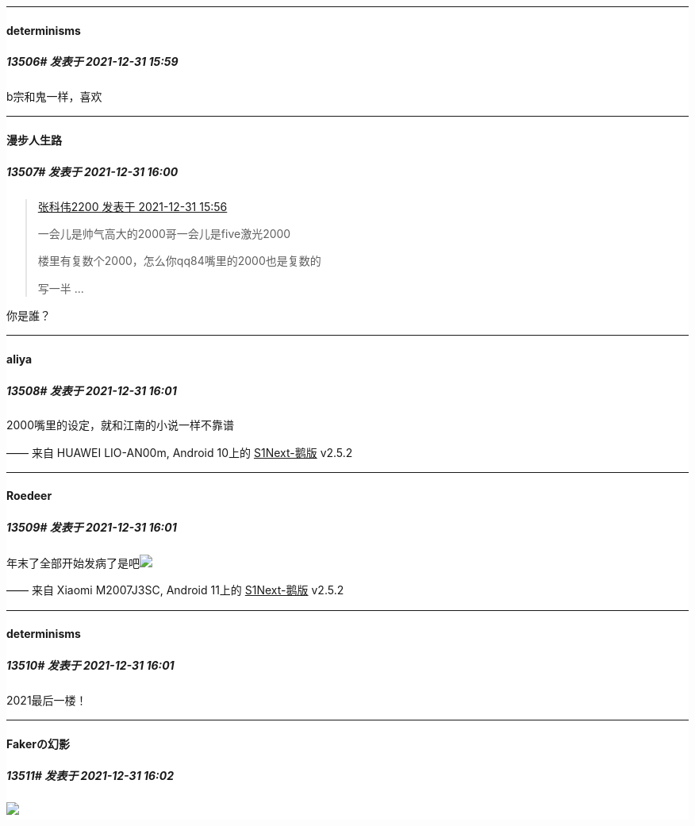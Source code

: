 *****

####  determinisms  
##### 13506#       发表于 2021-12-31 15:59

b宗和鬼一样，喜欢

*****

####  漫步人生路  
##### 13507#       发表于 2021-12-31 16:00

<blockquote><a href="httphttps://bbs.saraba1st.com/2b/forum.php?mod=redirect&amp;goto=findpost&amp;pid=54115517&amp;ptid=2042657" target="_blank">张科伟2200 发表于 2021-12-31 15:56</a>

一会儿是帅气高大的2000哥一会儿是five激光2000

楼里有复数个2000，怎么你qq84嘴里的2000也是复数的

写一半 ...</blockquote>
你是誰？

*****

####  aliya  
##### 13508#       发表于 2021-12-31 16:01

2000嘴里的设定，就和江南的小说一样不靠谱

—— 来自 HUAWEI LIO-AN00m, Android 10上的 [S1Next-鹅版](https://github.com/ykrank/S1-Next/releases) v2.5.2

*****

####  Roedeer  
##### 13509#       发表于 2021-12-31 16:01

年末了全部开始发病了是吧<img src="https://static.saraba1st.com/image/smiley/face2017/067.png" referrerpolicy="no-referrer">

—— 来自 Xiaomi M2007J3SC, Android 11上的 [S1Next-鹅版](https://github.com/ykrank/S1-Next/releases) v2.5.2



*****

####  determinisms  
##### 13510#       发表于 2021-12-31 16:01

2021最后一楼！

*****

####  Fakerの幻影  
##### 13511#       发表于 2021-12-31 16:02

<img src="https://p.sda1.dev/3/7d25c52324409ca530e1cd042bc0ab18/151116wi0alcz0i4uw4wsq.jpg" referrerpolicy="no-referrer">
